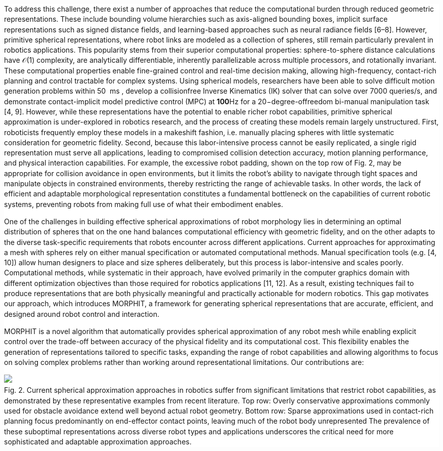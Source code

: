 To address this challenge, there exist a number of approaches that reduce the computational burden through reduced geometric representations. These include bounding volume hierarchies such as axis-aligned bounding boxes, implicit surface representations such as signed distance fields, and learning-based approaches such as neural radiance fields [6–8]. However, primitive spherical representations, where robot links are modeled as a collection of spheres, still remain particularly prevalent in robotics applications. This popularity stems from their superior computational properties: sphere-to-sphere distance calculations have $\mathcal { O } ( 1 )$ complexity, are analytically differentiable, inherently parallelizable across multiple processors, and rotationally invariant. These computational properties enable fine-grained control and real-time decision making, allowing high-frequency, contact-rich planning and control tractable for complex systems. Using spherical models, researchers have been able to solve difficult motion generation problems within $5 0 ~ \mathrm { \ m s }$ , develop a collisionfree Inverse Kinematics (IK) solver that can solve over 7000 queries/s, and demonstrate contact-implicit model predictive control (MPC) at $\boldsymbol { 1 0 0 } \mathrm { H z }$ for a 20−degree-offreedom bi-manual manipulation task [4, 9]. However, while these representations have the potential to enable richer robot capabilities, primitive spherical approximation is under-explored in robotics research, and the process of creating these models remain largely unstructured. First, roboticists frequently employ these models in a makeshift fashion, i.e. manually placing spheres with little systematic consideration for geometric fidelity. Second, because this labor-intensive process cannot be easily replicated, a single rigid representation must serve all applications, leading to compromised collision detection accuracy, motion planning performance, and physical interaction capabilities. For example, the excessive robot padding, shown on the top row of Fig. 2, may be appropriate for collision avoidance in open environments, but it limits the robot’s ability to navigate through tight spaces and manipulate objects in constrained environments, thereby restricting the range of achievable tasks. In other words, the lack of efficient and adaptable morphological representation constitutes a fundamental bottleneck on the capabilities of current robotic systems, preventing robots from making full use of what their embodiment enables.

One of the challenges in building effective spherical approximations of robot morphology lies in determining an optimal distribution of spheres that on the one hand balances computational efficiency with geometric fidelity, and on the other adapts to the diverse task-specific requirements that robots encounter across different applications. Current approaches for approximating a mesh with spheres rely on either manual specification or automated computational methods. Manual specification tools (e.g. [4, 10]) allow human designers to place and size spheres deliberately, but this process is labor-intensive and scales poorly. Computational methods, while systematic in their approach, have evolved primarily in the computer graphics domain with different optimization objectives than those required for robotics applications [11, 12]. As a result, existing techniques fail to produce representations that are both physically meaningful and practically actionable for modern robotics. This gap motivates our approach, which introduces MORPHIT, a framework for generating spherical representations that are accurate, efficient, and designed around robot control and interaction.

MORPHIT is a novel algorithm that automatically provides spherical approximation of any robot mesh while enabling explicit control over the trade-off between accuracy of the physical fidelity and its computational cost. This flexibility enables the generation of representations tailored to specific tasks, expanding the range of robot capabilities and allowing algorithms to focus on solving complex problems rather than working around representational limitations. Our contributions are:

![](images/9c3caacf3947098774bc3adb072a319c975c69ec5b5d39dfa98908c23d71c8c0.jpg)  
Fig. 2. Current spherical approximation approaches in robotics suffer from significant limitations that restrict robot capabilities, as demonstrated by these representative examples from recent literature. Top row: Overly conservative approximations commonly used for obstacle avoidance extend well beyond actual robot geometry. Bottom row: Sparse approximations used in contact-rich planning focus predominantly on end-effector contact points, leaving much of the robot body unrepresented The prevalence of these suboptimal representations across diverse robot types and applications underscores the critical need for more sophisticated and adaptable approximation approaches.
